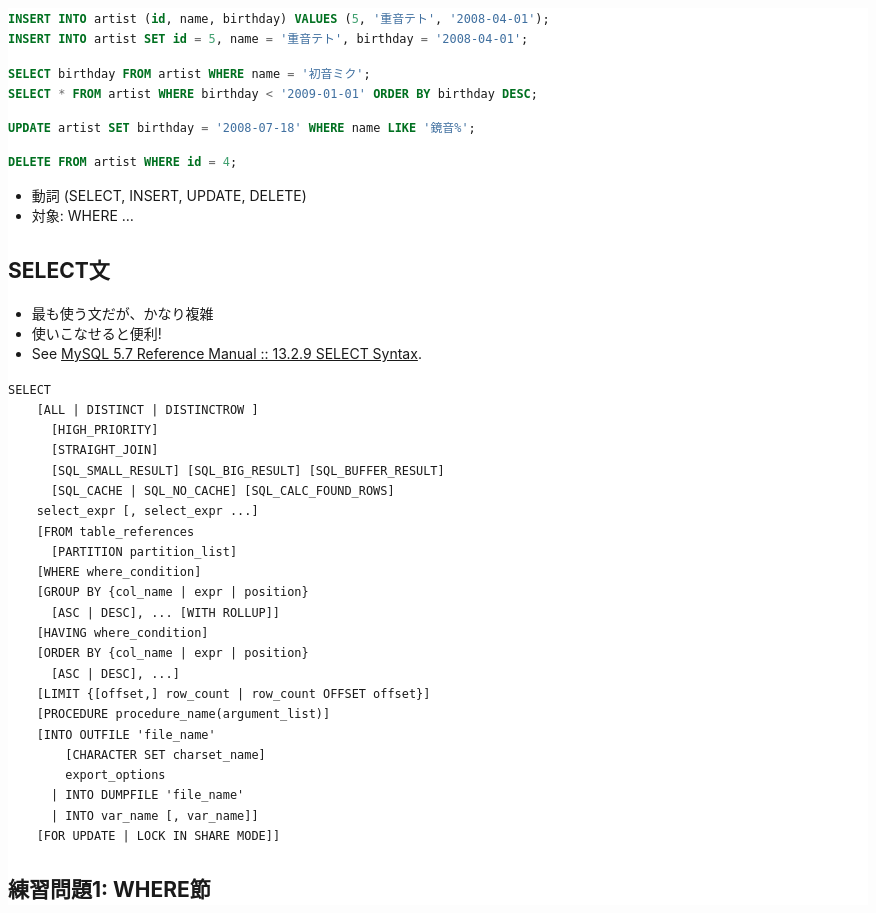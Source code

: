 ``` sql
INSERT INTO artist (id, name, birthday) VALUES (5, '重音テト', '2008-04-01');
INSERT INTO artist SET id = 5, name = '重音テト', birthday = '2008-04-01';
```

``` sql
SELECT birthday FROM artist WHERE name = '初音ミク';
SELECT * FROM artist WHERE birthday < '2009-01-01' ORDER BY birthday DESC;
```

``` sql
UPDATE artist SET birthday = '2008-07-18' WHERE name LIKE '鏡音%';
```

``` sql
DELETE FROM artist WHERE id = 4;
```

* 動詞 (SELECT, INSERT, UPDATE, DELETE)
* 対象: WHERE …

## SELECT文

* 最も使う文だが、かなり複雑
* 使いこなせると便利!
* See [MySQL 5.7 Reference Manual :: 13.2.9 SELECT Syntax](https://dev.mysql.com/doc/refman/5.7/en/select.html).

```
SELECT
    [ALL | DISTINCT | DISTINCTROW ]
      [HIGH_PRIORITY]
      [STRAIGHT_JOIN]
      [SQL_SMALL_RESULT] [SQL_BIG_RESULT] [SQL_BUFFER_RESULT]
      [SQL_CACHE | SQL_NO_CACHE] [SQL_CALC_FOUND_ROWS]
    select_expr [, select_expr ...]
    [FROM table_references
      [PARTITION partition_list]
    [WHERE where_condition]
    [GROUP BY {col_name | expr | position}
      [ASC | DESC], ... [WITH ROLLUP]]
    [HAVING where_condition]
    [ORDER BY {col_name | expr | position}
      [ASC | DESC], ...]
    [LIMIT {[offset,] row_count | row_count OFFSET offset}]
    [PROCEDURE procedure_name(argument_list)]
    [INTO OUTFILE 'file_name'
        [CHARACTER SET charset_name]
        export_options
      | INTO DUMPFILE 'file_name'
      | INTO var_name [, var_name]]
    [FOR UPDATE | LOCK IN SHARE MODE]]
```

## 練習問題1: WHERE節
